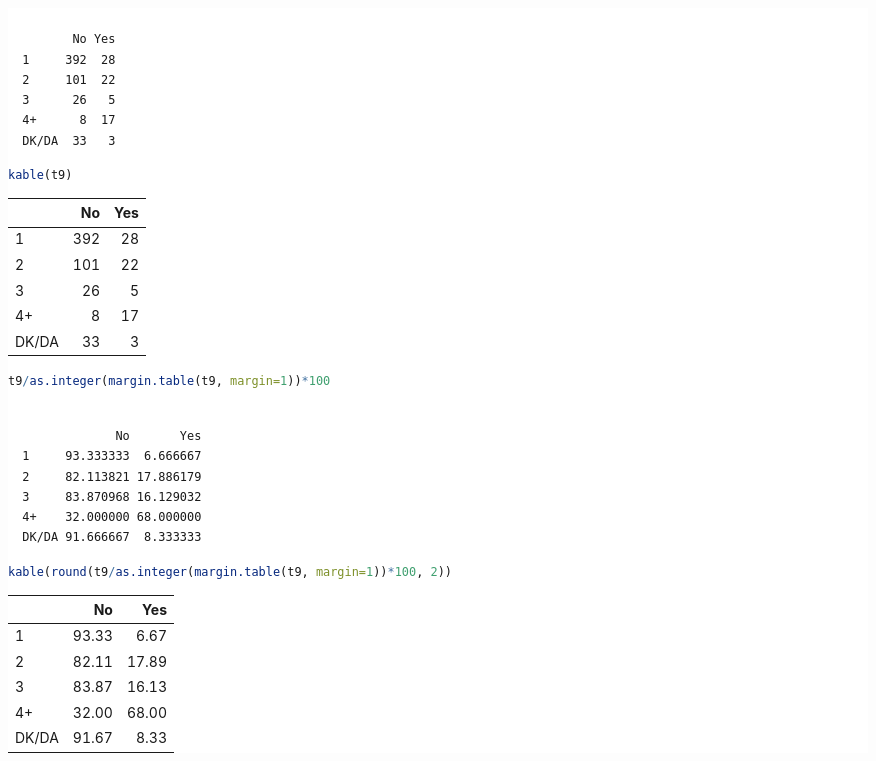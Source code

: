 ```
       
         No Yes
  1     392  28
  2     101  22
  3      26   5
  4+      8  17
  DK/DA  33   3
```

```r
kable(t9)
```



|      |  No| Yes|
|:-----|---:|---:|
|1     | 392|  28|
|2     | 101|  22|
|3     |  26|   5|
|4+    |   8|  17|
|DK/DA |  33|   3|

```r
t9/as.integer(margin.table(t9, margin=1))*100
```

```
       
               No       Yes
  1     93.333333  6.666667
  2     82.113821 17.886179
  3     83.870968 16.129032
  4+    32.000000 68.000000
  DK/DA 91.666667  8.333333
```

```r
kable(round(t9/as.integer(margin.table(t9, margin=1))*100, 2))
```



|      |    No|   Yes|
|:-----|-----:|-----:|
|1     | 93.33|  6.67|
|2     | 82.11| 17.89|
|3     | 83.87| 16.13|
|4+    | 32.00| 68.00|
|DK/DA | 91.67|  8.33|
